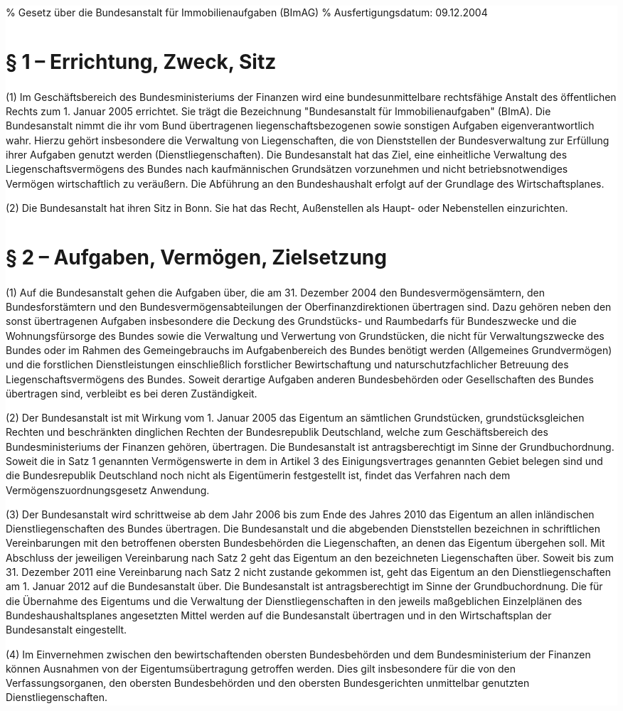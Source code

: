 % Gesetz über die Bundesanstalt für Immobilienaufgaben  (BImAG)
% Ausfertigungsdatum: 09.12.2004
 
# § 1 – Errichtung, Zweck, Sitz

(1) Im Geschäftsbereich des Bundesministeriums der Finanzen wird eine bundesunmittelbare rechtsfähige Anstalt des öffentlichen Rechts zum 1. Januar 2005 errichtet. Sie trägt die Bezeichnung "Bundesanstalt für Immobilienaufgaben" (BImA). Die Bundesanstalt nimmt die ihr vom Bund übertragenen liegenschaftsbezogenen sowie sonstigen Aufgaben eigenverantwortlich wahr. Hierzu gehört insbesondere die Verwaltung von Liegenschaften, die von Dienststellen der Bundesverwaltung zur Erfüllung ihrer Aufgaben genutzt werden (Dienstliegenschaften). Die Bundesanstalt hat das Ziel, eine einheitliche Verwaltung des Liegenschaftsvermögens des Bundes nach kaufmännischen Grundsätzen vorzunehmen und nicht betriebsnotwendiges Vermögen wirtschaftlich zu veräußern. Die Abführung an den Bundeshaushalt erfolgt auf der Grundlage des Wirtschaftsplanes.

(2) Die Bundesanstalt hat ihren Sitz in Bonn. Sie hat das Recht, Außenstellen als Haupt- oder Nebenstellen einzurichten.

# § 2 – Aufgaben, Vermögen, Zielsetzung

(1) Auf die Bundesanstalt gehen die Aufgaben über, die am 31. Dezember 2004 den Bundesvermögensämtern, den Bundesforstämtern und den Bundesvermögensabteilungen der Oberfinanzdirektionen übertragen sind. Dazu gehören neben den sonst übertragenen Aufgaben insbesondere die Deckung des Grundstücks- und Raumbedarfs für Bundeszwecke und die Wohnungsfürsorge des Bundes sowie die Verwaltung und Verwertung von Grundstücken, die nicht für Verwaltungszwecke des Bundes oder im Rahmen des Gemeingebrauchs im Aufgabenbereich des Bundes benötigt werden (Allgemeines Grundvermögen) und die forstlichen Dienstleistungen einschließlich forstlicher Bewirtschaftung und naturschutzfachlicher Betreuung des Liegenschaftsvermögens des Bundes. Soweit derartige Aufgaben anderen Bundesbehörden oder Gesellschaften des Bundes übertragen sind, verbleibt es bei deren Zuständigkeit.

(2) Der Bundesanstalt ist mit Wirkung vom 1. Januar 2005 das Eigentum an sämtlichen Grundstücken, grundstücksgleichen Rechten und beschränkten dinglichen Rechten der Bundesrepublik Deutschland, welche zum Geschäftsbereich des Bundesministeriums der Finanzen gehören, übertragen. Die Bundesanstalt ist antragsberechtigt im Sinne der Grundbuchordnung. Soweit die in Satz 1 genannten Vermögenswerte in dem in Artikel 3 des Einigungsvertrages genannten Gebiet belegen sind und die Bundesrepublik Deutschland noch nicht als Eigentümerin festgestellt ist, findet das Verfahren nach dem Vermögenszuordnungsgesetz Anwendung.

(3) Der Bundesanstalt wird schrittweise ab dem Jahr 2006 bis zum Ende des Jahres 2010 das Eigentum an allen inländischen Dienstliegenschaften des Bundes übertragen. Die Bundesanstalt und die abgebenden Dienststellen bezeichnen in schriftlichen Vereinbarungen mit den betroffenen obersten Bundesbehörden die Liegenschaften, an denen das Eigentum übergehen soll. Mit Abschluss der jeweiligen Vereinbarung nach Satz 2 geht das Eigentum an den bezeichneten Liegenschaften über. Soweit bis zum 31. Dezember 2011 eine Vereinbarung nach Satz 2 nicht zustande gekommen ist, geht das Eigentum an den Dienstliegenschaften am 1. Januar 2012 auf die Bundesanstalt über. Die Bundesanstalt ist antragsberechtigt im Sinne der Grundbuchordnung. Die für die Übernahme des Eigentums und die Verwaltung der Dienstliegenschaften in den jeweils maßgeblichen Einzelplänen des Bundeshaushaltsplanes angesetzten Mittel werden auf die Bundesanstalt übertragen und in den Wirtschaftsplan der Bundesanstalt eingestellt.

(4) Im Einvernehmen zwischen den bewirtschaftenden obersten Bundesbehörden und dem Bundesministerium der Finanzen können Ausnahmen von der Eigentumsübertragung getroffen werden. Dies gilt insbesondere für die von den Verfassungsorganen, den obersten Bundesbehörden und den obersten Bundesgerichten unmittelbar genutzten Dienstliegenschaften.
